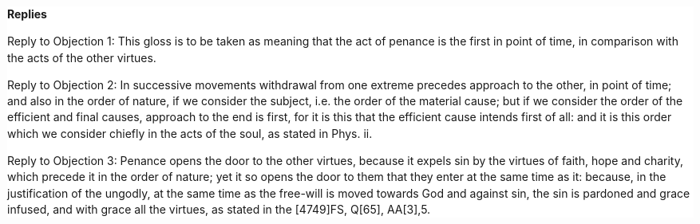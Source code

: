 **Replies**

Reply to Objection 1: This gloss is to be taken as meaning that the act of penance is the first in point of time, in comparison with the acts of the other virtues.

Reply to Objection 2: In successive movements withdrawal from one extreme precedes approach to the other, in point of time; and also in the order of nature, if we consider the subject, i.e. the order of the material cause; but if we consider the order of the efficient and final causes, approach to the end is first, for it is this that the efficient cause intends first of all: and it is this order which we consider chiefly in the acts of the soul, as stated in Phys. ii.

Reply to Objection 3: Penance opens the door to the other virtues, because it expels sin by the virtues of faith, hope and charity, which precede it in the order of nature; yet it so opens the door to them that they enter at the same time as it: because, in the justification of the ungodly, at the same time as the free-will is moved towards God and against sin, the sin is pardoned and grace infused, and with grace all the virtues, as stated in the [4749]FS, Q[65], AA[3],5.
